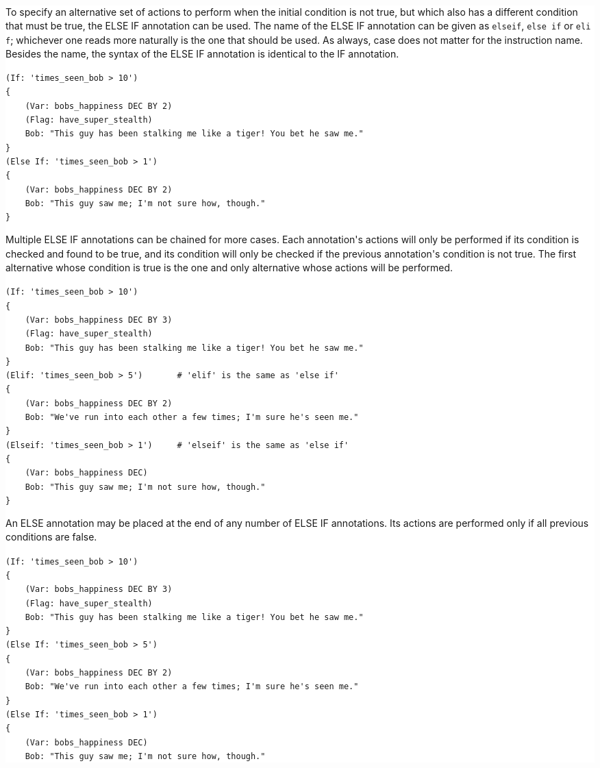 To specify an alternative set of actions to perform when the initial condition
is not true, but which also has a different condition that must be true, the
ELSE IF annotation can be used. The name of the ELSE IF annotation can be given
as `elseif`, `else if` or `elif`; whichever one reads more naturally is the one
that should be used. As always, case does not matter for the instruction name.
Besides the name, the syntax of the ELSE IF annotation is identical to the IF
annotation.

```
(If: 'times_seen_bob > 10')
{
	(Var: bobs_happiness DEC BY 2)
	(Flag: have_super_stealth)
	Bob: "This guy has been stalking me like a tiger! You bet he saw me."
}
(Else If: 'times_seen_bob > 1')
{
	(Var: bobs_happiness DEC BY 2)
	Bob: "This guy saw me; I'm not sure how, though."
}
```

Multiple ELSE IF annotations can be chained for more cases. Each annotation's
actions will only be performed if its condition is checked and found to be true,
and its condition will only be checked if the previous annotation's condition is
not true. The first alternative whose condition is true is the one and only
alternative whose actions will be performed.

```
(If: 'times_seen_bob > 10')
{
	(Var: bobs_happiness DEC BY 3)
	(Flag: have_super_stealth)
	Bob: "This guy has been stalking me like a tiger! You bet he saw me."
}
(Elif: 'times_seen_bob > 5')       # 'elif' is the same as 'else if'
{
	(Var: bobs_happiness DEC BY 2)
	Bob: "We've run into each other a few times; I'm sure he's seen me."
}
(Elseif: 'times_seen_bob > 1')     # 'elseif' is the same as 'else if'
{
	(Var: bobs_happiness DEC)
	Bob: "This guy saw me; I'm not sure how, though."
}
```

An ELSE annotation may be placed at the end of any number of ELSE IF
annotations. Its actions are performed only if all previous conditions are
false.

```
(If: 'times_seen_bob > 10')
{
	(Var: bobs_happiness DEC BY 3)
	(Flag: have_super_stealth)
	Bob: "This guy has been stalking me like a tiger! You bet he saw me."
}
(Else If: 'times_seen_bob > 5')
{
	(Var: bobs_happiness DEC BY 2)
	Bob: "We've run into each other a few times; I'm sure he's seen me."
}
(Else If: 'times_seen_bob > 1')
{
	(Var: bobs_happiness DEC)
	Bob: "This guy saw me; I'm not sure how, though."
```